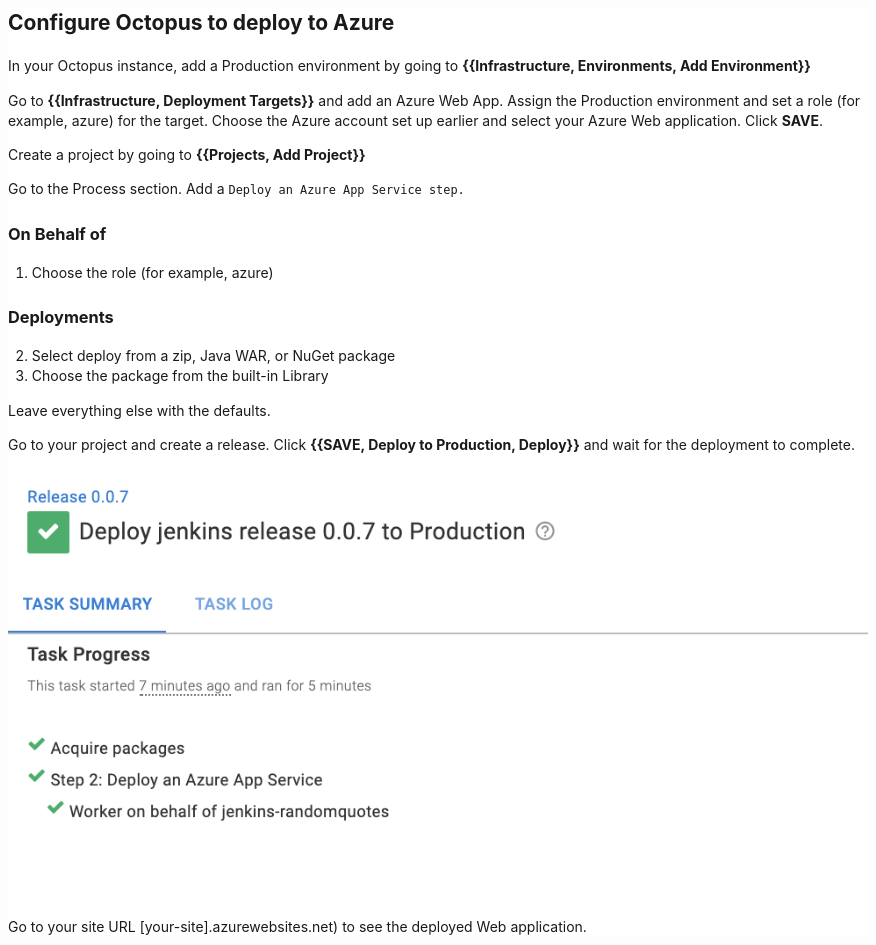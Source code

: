 ## Configure Octopus to deploy to Azure

In your Octopus instance, add a Production environment by going to **{{Infrastructure, Environments, Add Environment}}**

Go to **{{Infrastructure, Deployment Targets}}** and add an Azure Web App. Assign the Production environment and set a role (for example, azure) for the target. Choose the Azure account set up earlier and select your Azure Web application. Click **SAVE**.

Create a project by going to **{{Projects, Add Project}}**  

Go to the Process section. Add a `Deploy an Azure App Service step.`

### On Behalf of

1. Choose the role (for example, azure)

### Deployments

2. Select deploy from a zip, Java WAR, or NuGet package
3. Choose the package from the built-in Library
    
Leave everything else with the defaults.

Go to your project and create a release. Click **{{SAVE, Deploy to Production, Deploy}}** and wait for the deployment to complete.

![Octopus Success](octopus-success.png "width=500")

Go to your site URL [your-site].azurewebsites.net) to see the deployed Web application.
